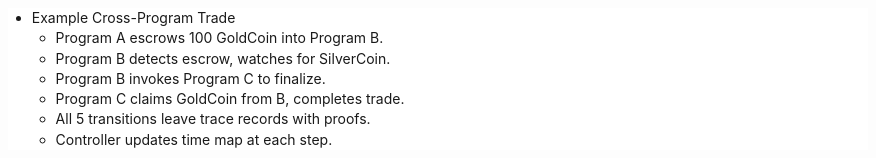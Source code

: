 - Example Cross-Program Trade
  - Program A escrows 100 GoldCoin into Program B.
  - Program B detects escrow, watches for SilverCoin.
  - Program B invokes Program C to finalize.
  - Program C claims GoldCoin from B, completes trade.
  - All 5 transitions leave trace records with proofs.
  - Controller updates time map at each step.